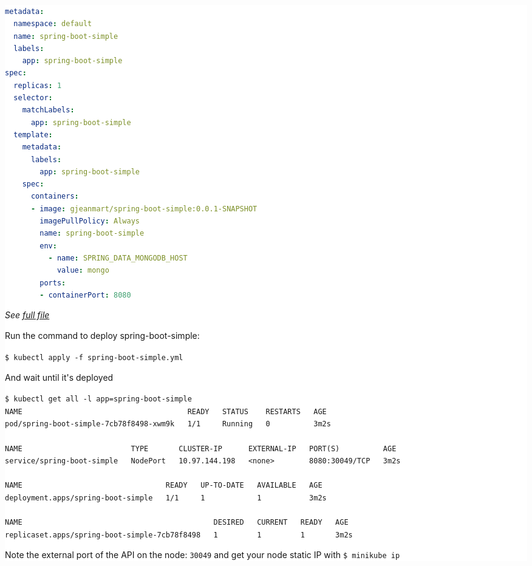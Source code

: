 ```yaml
metadata:
  namespace: default
  name: spring-boot-simple
  labels:
    app: spring-boot-simple
spec:
  replicas: 1
  selector:
    matchLabels:
      app: spring-boot-simple
  template:
    metadata:
      labels:
        app: spring-boot-simple
    spec:
      containers:
      - image: gjeanmart/spring-boot-simple:0.0.1-SNAPSHOT
        imagePullPolicy: Always
        name: spring-boot-simple
        env:
          - name: SPRING_DATA_MONGODB_HOST
            value: mongo
        ports:
        - containerPort: 8080
```

*See [full file](https://raw.githubusercontent.com/gjeanmart/kauri-content/master/spring-boot-simple/k8s/spring-boot-simple.yml)*

Run the command to deploy spring-boot-simple:

```shell
$ kubectl apply -f spring-boot-simple.yml
```

And wait until it's deployed

```shell
$ kubectl get all -l app=spring-boot-simple
NAME                                      READY   STATUS    RESTARTS   AGE
pod/spring-boot-simple-7cb78f8498-xwm9k   1/1     Running   0          3m2s

NAME                         TYPE       CLUSTER-IP      EXTERNAL-IP   PORT(S)          AGE
service/spring-boot-simple   NodePort   10.97.144.198   <none>        8080:30049/TCP   3m2s

NAME                                 READY   UP-TO-DATE   AVAILABLE   AGE
deployment.apps/spring-boot-simple   1/1     1            1           3m2s

NAME                                            DESIRED   CURRENT   READY   AGE
replicaset.apps/spring-boot-simple-7cb78f8498   1         1         1       3m2s
```

Note the external port of the API on the node: `30049` and get your node static IP with `$ minikube ip`
